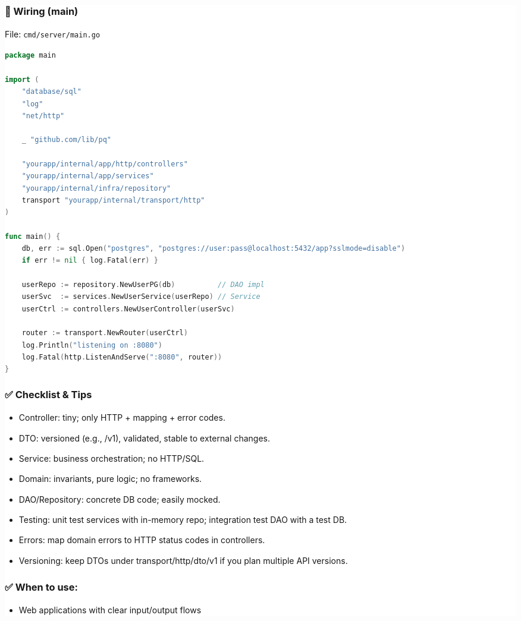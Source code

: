 ### 🚀 Wiring (main)

File: `cmd/server/main.go`

```go
package main

import (
	"database/sql"
	"log"
	"net/http"

	_ "github.com/lib/pq"

	"yourapp/internal/app/http/controllers"
	"yourapp/internal/app/services"
	"yourapp/internal/infra/repository"
	transport "yourapp/internal/transport/http"
)

func main() {
	db, err := sql.Open("postgres", "postgres://user:pass@localhost:5432/app?sslmode=disable")
	if err != nil { log.Fatal(err) }

	userRepo := repository.NewUserPG(db)          // DAO impl
	userSvc  := services.NewUserService(userRepo) // Service
	userCtrl := controllers.NewUserController(userSvc)

	router := transport.NewRouter(userCtrl)
	log.Println("listening on :8080")
	log.Fatal(http.ListenAndServe(":8080", router))
}
```

### ✅ Checklist & Tips

- Controller: tiny; only HTTP + mapping + error codes.

- DTO: versioned (e.g., /v1), validated, stable to external changes.

- Service: business orchestration; no HTTP/SQL.

- Domain: invariants, pure logic; no frameworks.

- DAO/Repository: concrete DB code; easily mocked.

- Testing: unit test services with in-memory repo; integration test DAO with a test DB.

- Errors: map domain errors to HTTP status codes in controllers.

- Versioning: keep DTOs under transport/http/dto/v1 if you plan multiple API versions.

### ✅ When to use:

- Web applications with clear input/output flows
